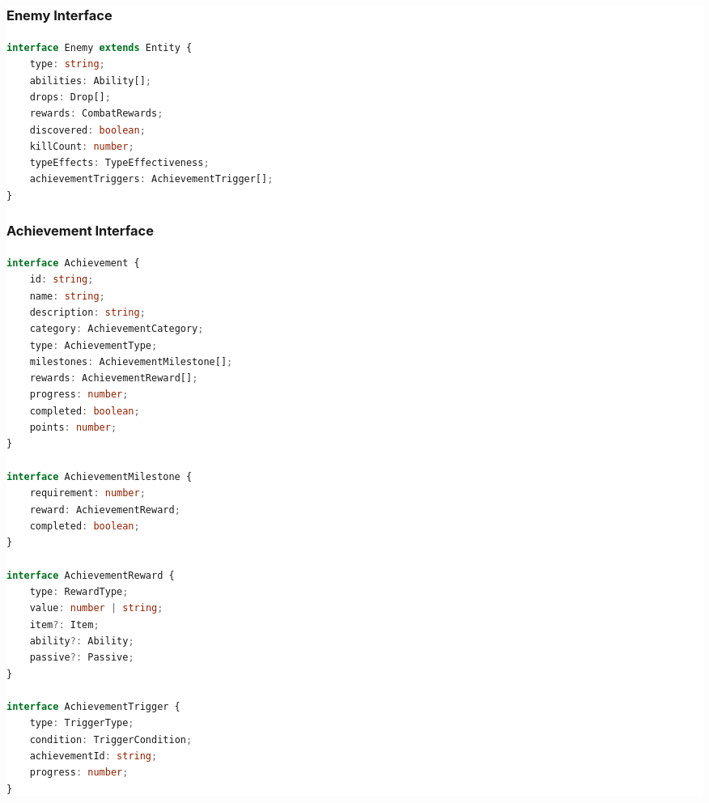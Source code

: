 ### Enemy Interface
```typescript
interface Enemy extends Entity {
    type: string;
    abilities: Ability[];
    drops: Drop[];
    rewards: CombatRewards;
    discovered: boolean;
    killCount: number;
    typeEffects: TypeEffectiveness;
    achievementTriggers: AchievementTrigger[];
}
```

### Achievement Interface
```typescript
interface Achievement {
    id: string;
    name: string;
    description: string;
    category: AchievementCategory;
    type: AchievementType;
    milestones: AchievementMilestone[];
    rewards: AchievementReward[];
    progress: number;
    completed: boolean;
    points: number;
}

interface AchievementMilestone {
    requirement: number;
    reward: AchievementReward;
    completed: boolean;
}

interface AchievementReward {
    type: RewardType;
    value: number | string;
    item?: Item;
    ability?: Ability;
    passive?: Passive;
}

interface AchievementTrigger {
    type: TriggerType;
    condition: TriggerCondition;
    achievementId: string;
    progress: number;
}
```
